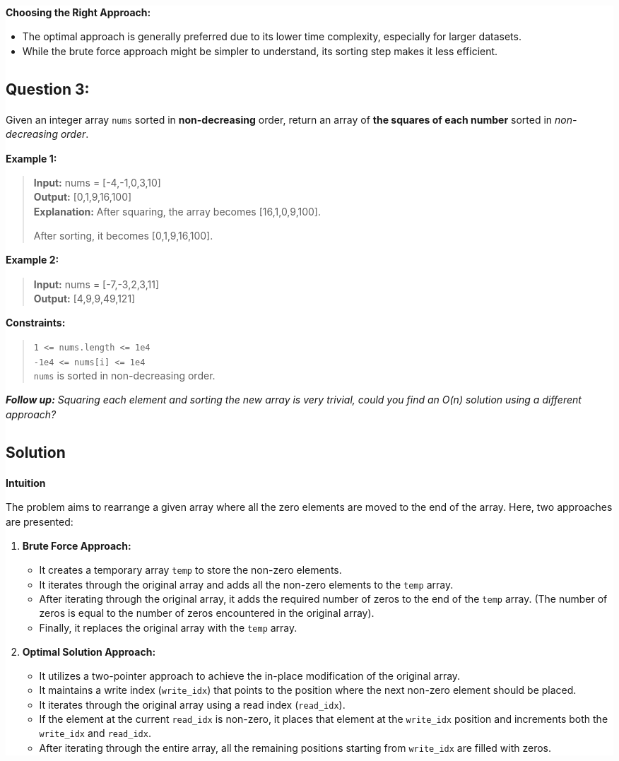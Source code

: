 **Choosing the Right Approach:**

* The optimal approach is generally preferred due to its lower time complexity, especially for larger datasets.
* While the brute force approach might be simpler to understand, its sorting step makes it less efficient.


## Question 3: 

Given an integer array `nums` sorted in **non-decreasing** order, return an array of **the squares of each number** sorted in *non-decreasing order*.


**Example 1:**<br>
> **Input:** nums = [-4,-1,0,3,10]<br>
> **Output:** [0,1,9,16,100]<br>
> **Explanation:** After squaring, the array becomes [16,1,0,9,100].
>
> After sorting, it becomes [0,1,9,16,100].

**Example 2:**<br>
> **Input:** nums = [-7,-3,2,3,11]<br>
> **Output:** [4,9,9,49,121]
 

**Constraints:**

> `1 <= nums.length <= 1e4`<br>
> `-1e4 <= nums[i] <= 1e4`<br>
> `nums` is sorted in non-decreasing order.

***Follow up:** Squaring each element and sorting the new array is very trivial, could you find an O(n) solution using a different approach?*

## Solution

**Intuition**

The problem aims to rearrange a given array where all the zero elements are moved to the end of the array. Here, two approaches are presented:

1. **Brute Force Approach:**
   - It creates a temporary array `temp` to store the non-zero elements.
   - It iterates through the original array and adds all the non-zero elements to the `temp` array.
   - After iterating through the original array, it adds the required number of zeros to the end of the `temp` array. (The number of zeros is equal to the number of zeros encountered in the original array).
   - Finally, it replaces the original array with the `temp` array.

2. **Optimal Solution Approach:**
   - It utilizes a two-pointer approach to achieve the in-place modification of the original array.
   - It maintains a write index (`write_idx`) that points to the position where the next non-zero element should be placed.
   - It iterates through the original array using a read index (`read_idx`).
   - If the element at the current `read_idx` is non-zero, it places that element at the `write_idx` position and increments both the `write_idx` and `read_idx`.
   - After iterating through the entire array, all the remaining positions starting from `write_idx` are filled with zeros.
